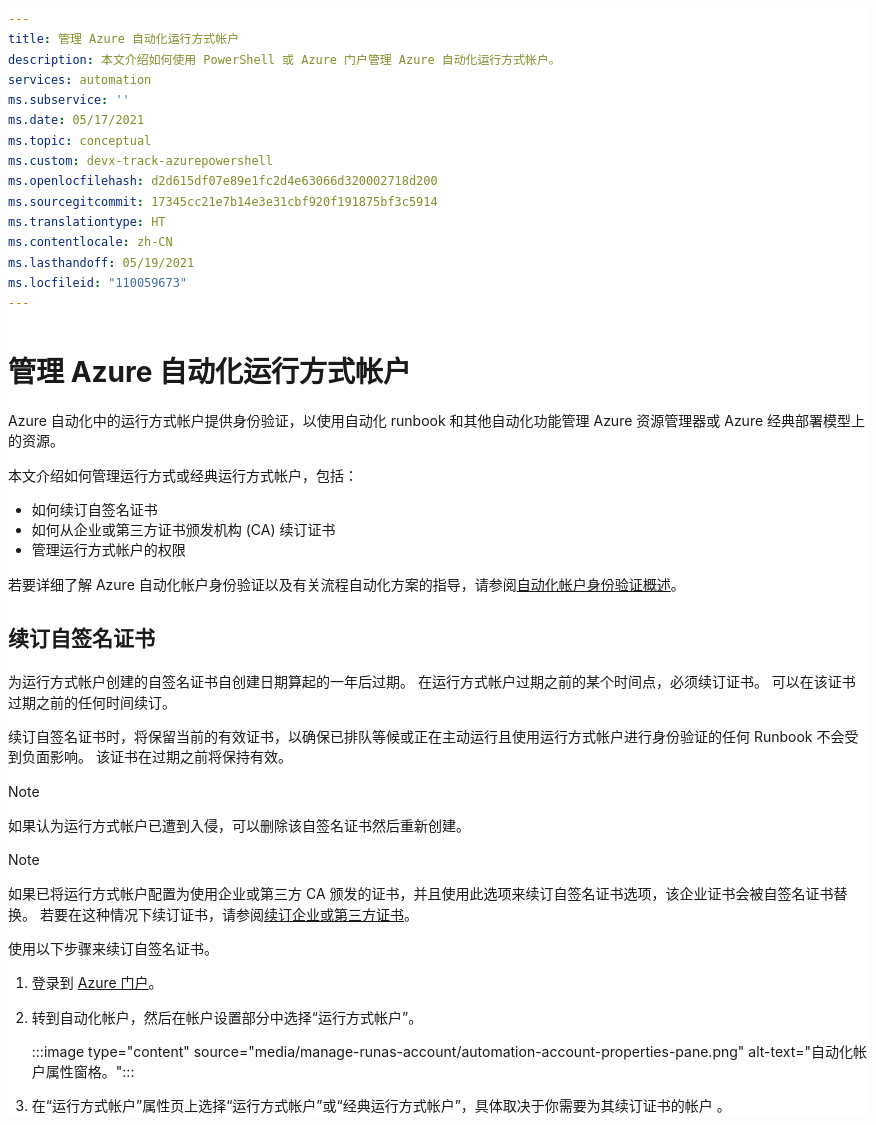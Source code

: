 ```yaml
---
title: 管理 Azure 自动化运行方式帐户
description: 本文介绍如何使用 PowerShell 或 Azure 门户管理 Azure 自动化运行方式帐户。
services: automation
ms.subservice: ''
ms.date: 05/17/2021
ms.topic: conceptual
ms.custom: devx-track-azurepowershell
ms.openlocfilehash: d2d615df07e89e1fc2d4e63066d320002718d200
ms.sourcegitcommit: 17345cc21e7b14e3e31cbf920f191875bf3c5914
ms.translationtype: HT
ms.contentlocale: zh-CN
ms.lasthandoff: 05/19/2021
ms.locfileid: "110059673"
---
```

# <a name="manage-an-azure-automation-run-as-account"></a>管理 Azure 自动化运行方式帐户

Azure 自动化中的运行方式帐户提供身份验证，以使用自动化 runbook 和其他自动化功能管理 Azure 资源管理器或 Azure 经典部署模型上的资源。 

本文介绍如何管理运行方式或经典运行方式帐户，包括：

   * 如何续订自签名证书
   * 如何从企业或第三方证书颁发机构 (CA) 续订证书
   * 管理运行方式帐户的权限

若要详细了解 Azure 自动化帐户身份验证以及有关流程自动化方案的指导，请参阅[自动化帐户身份验证概述](automation-security-overview.md)。

## <a name="renew-a-self-signed-certificate"></a><a name="cert-renewal"></a>续订自签名证书

为运行方式帐户创建的自签名证书自创建日期算起的一年后过期。 在运行方式帐户过期之前的某个时间点，必须续订证书。 可以在该证书过期之前的任何时间续订。

续订自签名证书时，将保留当前的有效证书，以确保已排队等候或正在主动运行且使用运行方式帐户进行身份验证的任何 Runbook 不会受到负面影响。 该证书在过期之前将保持有效。

>[!NOTE]
>如果认为运行方式帐户已遭到入侵，可以删除该自签名证书然后重新创建。

>[!NOTE]
>如果已将运行方式帐户配置为使用企业或第三方 CA 颁发的证书，并且使用此选项来续订自签名证书选项，该企业证书会被自签名证书替换。 若要在这种情况下续订证书，请参阅[续订企业或第三方证书](#renew-an-enterprise-or-third-party-certificate)。

使用以下步骤来续订自签名证书。

1. 登录到 [Azure 门户](https://portal.azure.com)。

1. 转到自动化帐户，然后在帐户设置部分中选择“运行方式帐户”。

    :::image type="content" source="media/manage-runas-account/automation-account-properties-pane.png" alt-text="自动化帐户属性窗格。":::

1. 在“运行方式帐户”属性页上选择“运行方式帐户”或“经典运行方式帐户”，具体取决于你需要为其续订证书的帐户  。
